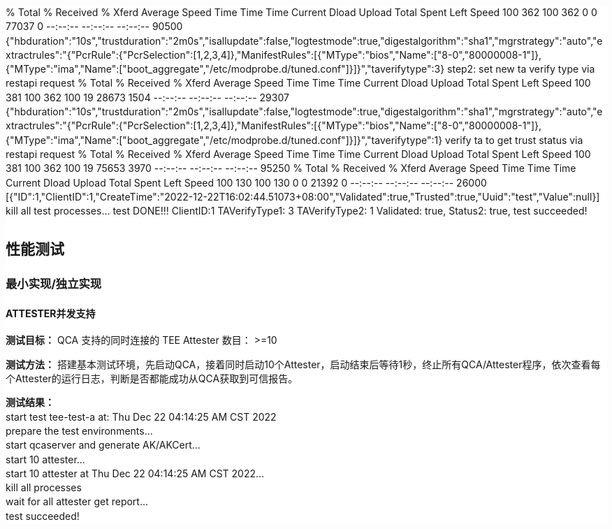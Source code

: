   % Total    % Received % Xferd  Average Speed   Time    Time     Time  Current
                                 Dload  Upload   Total   Spent    Left  Speed
100   362  100   362    0     0  77037      0 --:--:-- --:--:-- --:--:-- 90500
{"hbduration":"10s","trustduration":"2m0s","isallupdate":false,"logtestmode":true,"digestalgorithm":"sha1","mgrstrategy":"auto","extractrules":"{\"PcrRule\":{\"PcrSelection\":[1,2,3,4]},\"ManifestRules\":[{\"MType\":\"bios\",\"Name\":[\"8-0\",\"80000008-1\"]},{\"MType\":\"ima\",\"Name\":[\"boot_aggregate\",\"/etc/modprobe.d/tuned.conf\"]}]}","taverifytype":3}
step2: set new ta verify type via restapi request
  % Total    % Received % Xferd  Average Speed   Time    Time     Time  Current
                                 Dload  Upload   Total   Spent    Left  Speed
100   381  100   362  100    19  28673   1504 --:--:-- --:--:-- --:--:-- 29307
{"hbduration":"10s","trustduration":"2m0s","isallupdate":false,"logtestmode":true,"digestalgorithm":"sha1","mgrstrategy":"auto","extractrules":"{\"PcrRule\":{\"PcrSelection\":[1,2,3,4]},\"ManifestRules\":[{\"MType\":\"bios\",\"Name\":[\"8-0\",\"80000008-1\"]},{\"MType\":\"ima\",\"Name\":[\"boot_aggregate\",\"/etc/modprobe.d/tuned.conf\"]}]}","taverifytype":1}
verify ta to get trust status via restapi request
  % Total    % Received % Xferd  Average Speed   Time    Time     Time  Current
                                 Dload  Upload   Total   Spent    Left  Speed
100   381  100   362  100    19  75653   3970 --:--:-- --:--:-- --:--:-- 95250
  % Total    % Received % Xferd  Average Speed   Time    Time     Time  Current
                                 Dload  Upload   Total   Spent    Left  Speed
100   130  100   130    0     0  21392      0 --:--:-- --:--:-- --:--:-- 26000
[{"ID":1,"ClientID":1,"CreateTime":"2022-12-22T16:02:44.51073+08:00","Validated":true,"Trusted":true,"Uuid":"test","Value":null}]
kill all test processes...
test DONE!!!
ClientID:1
TAVerifyType1: 3  TAVerifyType2: 1
Validated: true,  Status2: true,
test succeeded!

## 性能测试

### 最小实现/独立实现

#### ATTESTER并发支持

**测试目标：** QCA 支持的同时连接的 TEE Attester 数目： >=10

**测试方法：** 搭建基本测试环境，先启动QCA，接着同时启动10个Attester，启动结束后等待1秒，终止所有QCA/Attester程序，依次查看每个Attester的运行日志，判断是否都能成功从QCA获取到可信报告。

**测试结果：**  
start test tee-test-a at: Thu Dec 22 04:14:25 AM CST 2022  
prepare the test environments...  
start qcaserver and generate AK/AKCert...  
start 10 attester...  
start 10 attester at Thu Dec 22 04:14:25 AM CST 2022...  
kill all processes  
wait for all attester get report...  
test succeeded!  
